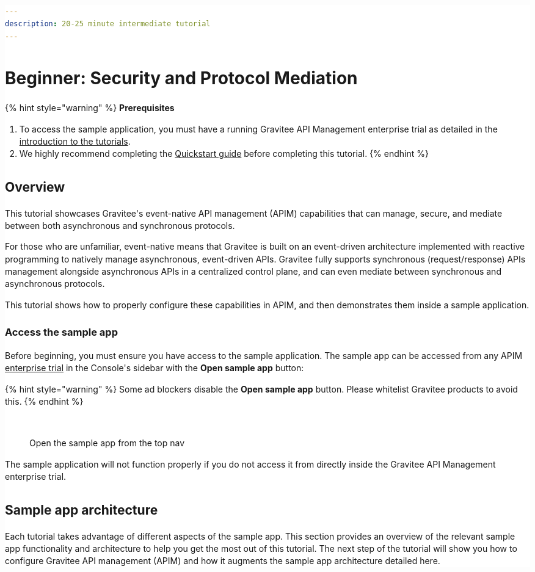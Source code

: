 ```yaml
---
description: 20-25 minute intermediate tutorial
---
```


# Beginner: Security and Protocol Mediation

{% hint style="warning" %}
**Prerequisites**

1. To access the sample application, you must have a running Gravitee API Management enterprise trial as detailed in the [introduction to the tutorials](./#prerequisites).&#x20;
2. We highly recommend completing the [Quickstart guide](../quickstart-guide/) before completing this tutorial.
{% endhint %}

## Overview

This tutorial showcases Gravitee's event-native API management (APIM) capabilities that can manage, secure, and mediate between both asynchronous and synchronous protocols.

For those who are unfamiliar, event-native means that Gravitee is built on an event-driven architecture implemented with reactive programming to natively manage asynchronous, event-driven APIs. Gravitee fully supports synchronous (request/response) APIs management alongside asynchronous APIs in a centralized control plane, and can even mediate between synchronous and asynchronous protocols.

This tutorial shows how to properly configure these capabilities in APIM, and then demonstrates them inside a sample application.

### Access the sample app

Before beginning, you must ensure you have access to the sample application. The sample app can be accessed from any APIM [enterprise trial](../install-guides/free-trial.md) in the Console's sidebar with the **Open sample app** button:

{% hint style="warning" %}
Some ad blockers disable the **Open sample app** button. Please whitelist Gravitee products to avoid this.
{% endhint %}

<figure><img src="../../.gitbook/assets/Screenshot 2023-08-31 at 6.28.06 PM.png" alt=""><figcaption><p>Open the sample app from the top nav</p></figcaption></figure>

The sample application will not function properly if you do not access it from directly inside the Gravitee API Management enterprise trial.

## Sample app architecture

Each tutorial takes advantage of different aspects of the sample app. This section provides an overview of the relevant sample app functionality and architecture to help you get the most out of this tutorial. The next step of the tutorial will show you how to configure Gravitee API management (APIM) and how it augments the sample app architecture detailed here.&#x20;
